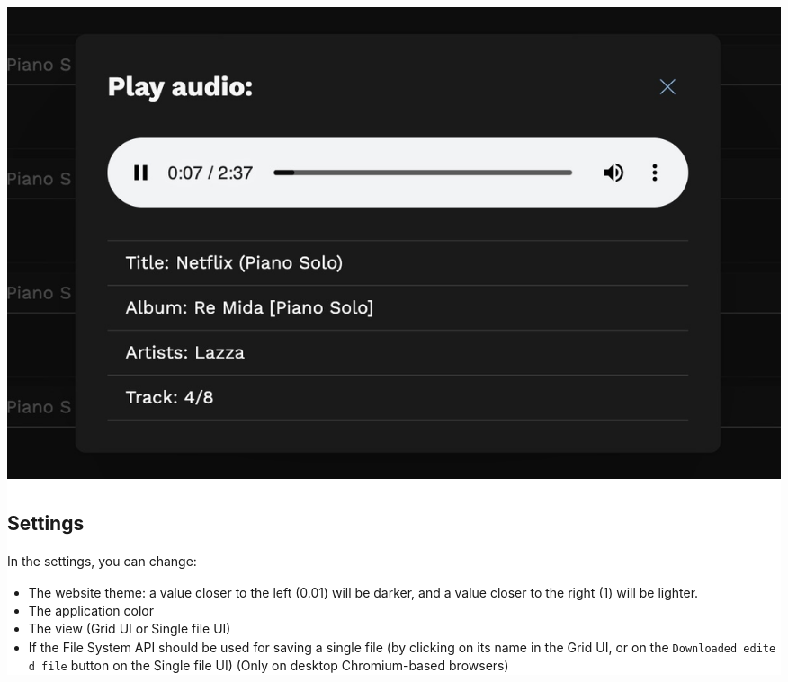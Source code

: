 ![The audio player UI](./readme_assets/audio_player.jpg)

## Settings

In the settings, you can change:

- The website theme: a value closer to the left (0.01) will be darker, and a
  value closer to the right (1) will be lighter.
- The application color
- The view (Grid UI or Single file UI)
- If the File System API should be used for saving a single file (by clicking on
  its name in the Grid UI, or on the `Downloaded edited file` button on the
  Single file UI) (Only on desktop Chromium-based browsers)
